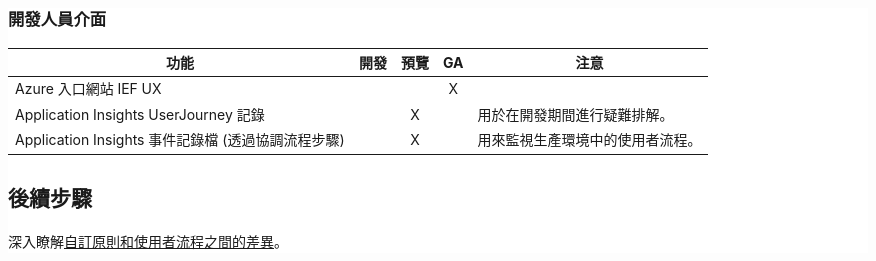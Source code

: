 ### <a name="developer-interface"></a>開發人員介面

| 功能 | 開發 | 預覽 | GA | 注意 |
| ------- | :-----------: | :-------: | :--: | ----- |
| Azure 入口網站 IEF UX |  |  | X |  |
| Application Insights UserJourney 記錄 |  | X |  | 用於在開發期間進行疑難排解。  |
| Application Insights 事件記錄檔 (透過協調流程步驟) |  | X |  | 用來監視生產環境中的使用者流程。 |

## <a name="next-steps"></a>後續步驟

深入瞭解[自訂原則和使用者流程之間的差異](active-directory-b2c-overview-custom.md)。
